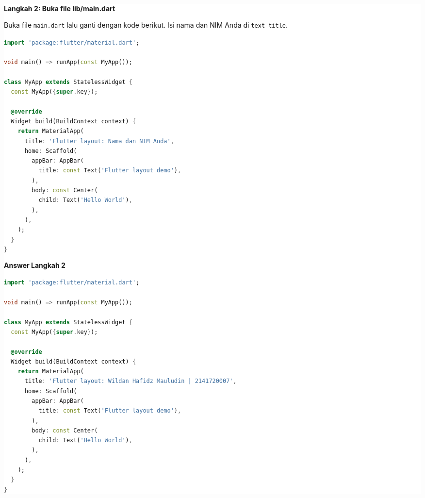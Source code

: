 **Langkah 2: Buka file lib/main.dart**

Buka file `main.dart` lalu ganti dengan kode berikut. Isi nama dan NIM Anda di `text title`.

```dart
import 'package:flutter/material.dart';

void main() => runApp(const MyApp());

class MyApp extends StatelessWidget {
  const MyApp({super.key});

  @override
  Widget build(BuildContext context) {
    return MaterialApp(
      title: 'Flutter layout: Nama dan NIM Anda',
      home: Scaffold(
        appBar: AppBar(
          title: const Text('Flutter layout demo'),
        ),
        body: const Center(
          child: Text('Hello World'),
        ),
      ),
    );
  }
}
```

**Answer Langkah 2**

```dart
import 'package:flutter/material.dart';

void main() => runApp(const MyApp());

class MyApp extends StatelessWidget {
  const MyApp({super.key});

  @override
  Widget build(BuildContext context) {
    return MaterialApp(
      title: 'Flutter layout: Wildan Hafidz Mauludin | 2141720007',
      home: Scaffold(
        appBar: AppBar(
          title: const Text('Flutter layout demo'),
        ),
        body: const Center(
          child: Text('Hello World'),
        ),
      ),
    );
  }
}
```
